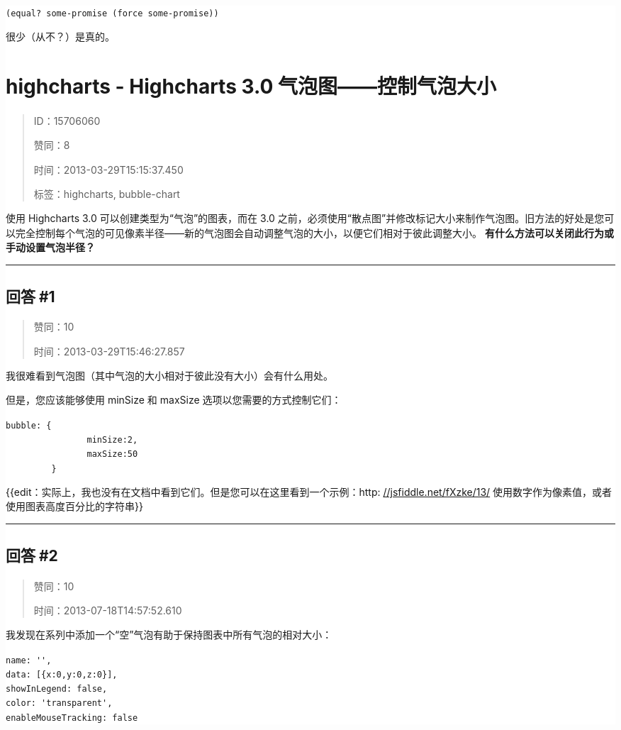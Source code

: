 ```
(equal? some-promise (force some-promise)) 
```

很少（从不？）是真的。

# highcharts - Highcharts 3.0 气泡图——控制气泡大小

> ID：15706060
> 
> 赞同：8
> 
> 时间：2013-03-29T15:15:37.450
> 
> 标签：highcharts, bubble-chart

使用 Highcharts 3.0 可以创建类型为“气泡”的图表，而在 3.0 之前，必须使用“散点图”并修改标记大小来制作气泡图。旧方法的好处是您可以完全控制每个气泡的可见像素半径——新的气泡图会自动调整气泡的大小，以便它们相对于彼此调整大小。 **有什么方法可以关闭此行为或手动设置气泡半径？**

* * *

## 回答 #1

> 赞同：10
> 
> 时间：2013-03-29T15:46:27.857

我很难看到气泡图（其中气泡的大小相对于彼此没有大小）会有什么用处。

但是，您应该能够使用 minSize 和 maxSize 选项以您需要的方式控制它们：

```
bubble: {
                minSize:2,
                maxSize:50
         } 
```

{{edit：实际上，我也没有在文档中看到它们。但是您可以在这里看到一个示例：http: [//jsfiddle.net/fXzke/13/](http://jsfiddle.net/fXzke/13/) 使用数字作为像素值，或者使用图表高度百分比的字符串}}

* * *

## 回答 #2

> 赞同：10
> 
> 时间：2013-07-18T14:57:52.610

我发现在系列中添加一个“空”气泡有助于保持图表中所有气泡的相对大小：

```
name: '',
data: [{x:0,y:0,z:0}], 
showInLegend: false, 
color: 'transparent', 
enableMouseTracking: false 
```
